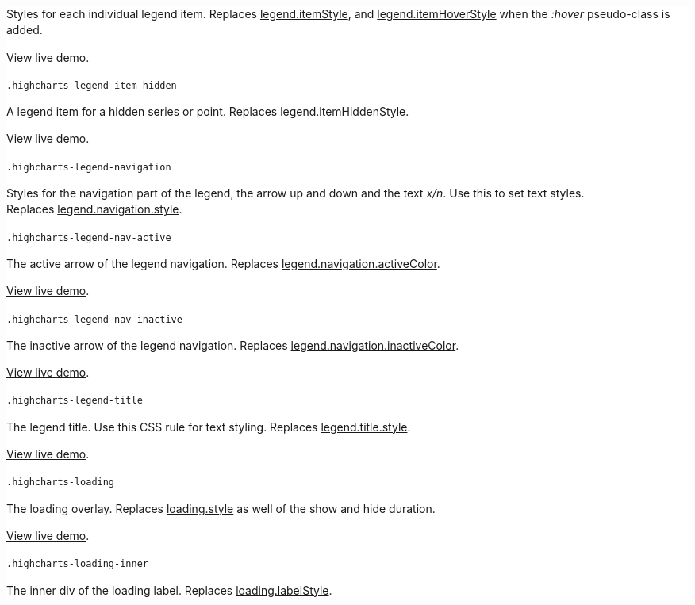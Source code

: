 Styles for each individual legend item. Replaces [legend.itemStyle](https://api.highcharts.com/highcharts/legend.itemStyle), and [legend.itemHoverStyle](https://api.highcharts.com/highcharts/legend.itemHoverStyle) when the _:hover_ pseudo-class is added.

[View live demo](https://jsfiddle.net/gh/get/library/pure/highcharts/highcharts/tree/master/samples/highcharts/css/legend/).


    .highcharts-legend-item-hidden

A legend item for a hidden series or point. Replaces [legend.itemHiddenStyle](https://api.highcharts.com/highcharts/legend.itemHiddenStyle).

[View live demo](https://jsfiddle.net/gh/get/library/pure/highcharts/highcharts/tree/master/samples/highcharts/css/legend/).


    .highcharts-legend-navigation

Styles for the navigation part of the legend, the arrow up and down and the text _x/n_. Use this to set text styles. Replaces [legend.navigation.style](https://api.highcharts.com/highcharts/legend.navigation.style).


    .highcharts-legend-nav-active

The active arrow of the legend navigation. Replaces [legend.navigation.activeColor](https://api.highcharts.com/highcharts/legend.navigation.activeColor).

[View live demo](https://jsfiddle.net/gh/get/library/pure/highcharts/highcharts/tree/master/samples/highcharts/css/legend/).


    .highcharts-legend-nav-inactive

The inactive arrow of the legend navigation. Replaces [legend.navigation.inactiveColor](https://api.highcharts.com/highcharts/legend.navigation.inactiveColor).

[View live demo](https://jsfiddle.net/gh/get/library/pure/highcharts/highcharts/tree/master/samples/highcharts/css/legend/).


    .highcharts-legend-title

The legend title. Use this CSS rule for text styling. Replaces [legend.title.style](https://api.highcharts.com/highcharts/legend.title.style).

[View live demo](https://jsfiddle.net/gh/get/library/pure/highcharts/highcharts/tree/master/samples/highcharts/css/legend/).


    .highcharts-loading

The loading overlay. Replaces [loading.style](https://api.highcharts.com/highcharts/loading.style) as well of the show and hide duration.

[View live demo](https://jsfiddle.net/gh/get/library/pure/highcharts/highcharts/tree/master/samples/highcharts/css/loading/).


    .highcharts-loading-inner

The inner div of the loading label. Replaces [loading.labelStyle](https://api.highcharts.com/highcharts/loading.labelStyle).
